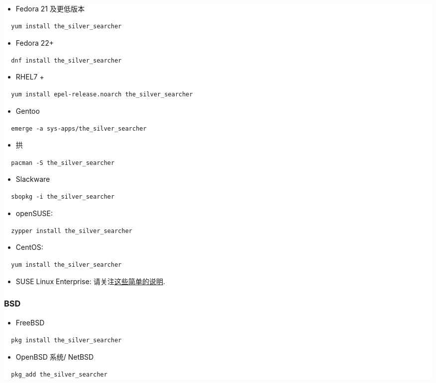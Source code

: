 - Fedora 21 及更低版本

```
  yum install the_silver_searcher
```

- Fedora 22+

```
  dnf install the_silver_searcher
```

- RHEL7 +

```
  yum install epel-release.noarch the_silver_searcher
```

- Gentoo

```
  emerge -a sys-apps/the_silver_searcher
```

- 拱

```
  pacman -S the_silver_searcher
```

- Slackware

```
  sbopkg -i the_silver_searcher
```

- openSUSE:

```
  zypper install the_silver_searcher
```

- CentOS:

```
  yum install the_silver_searcher
```

- SUSE Linux Enterprise: 请关注[这些简单的说明](https://software.opensuse.org/download.html?project=utilities&package=the_silver_searcher).

### BSD

- FreeBSD

```
  pkg install the_silver_searcher
```

- OpenBSD 系统/ NetBSD

```
  pkg_add the_silver_searcher
```
